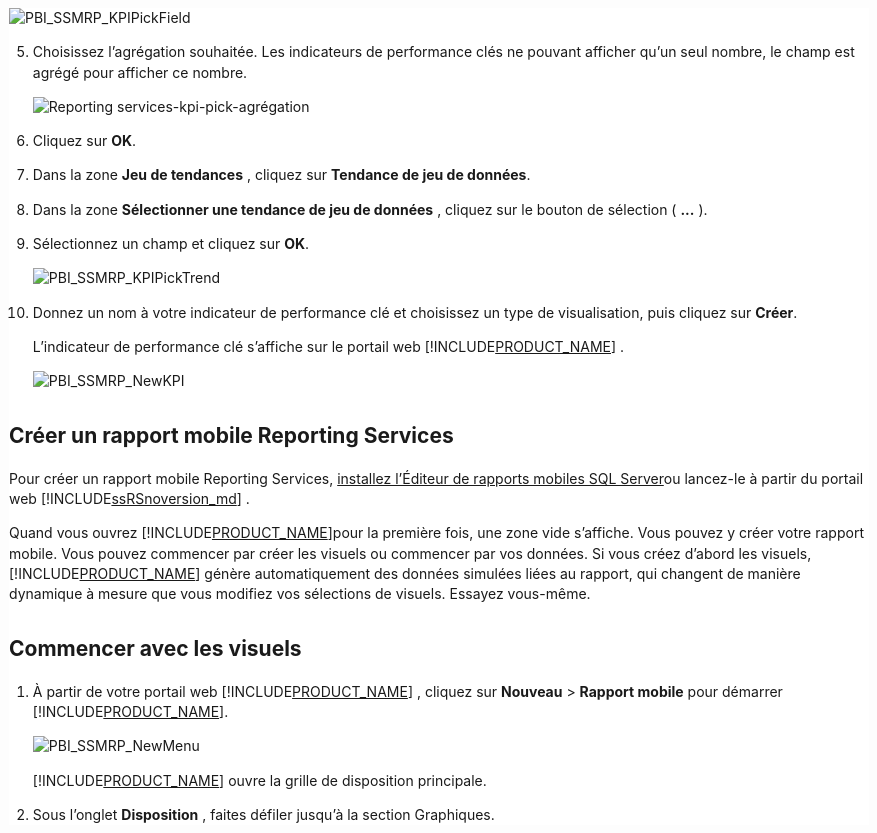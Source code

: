   ![PBI_SSMRP_KPIPickField](../../reporting-services/mobile-reports/media/pbi-ssmrp-kpipickfield.png)  
     
5. Choisissez l’agrégation souhaitée. Les indicateurs de performance clés ne pouvant afficher qu’un seul nombre, le champ est agrégé pour afficher ce nombre.

   ![Reporting services-kpi-pick-agrégation](../../reporting-services/mobile-reports/media/reporting-services-kpi-pick-aggregation.png)

6. Cliquez sur **OK**.

7. Dans la zone **Jeu de tendances** , cliquez sur **Tendance de jeu de données**.  
  
6. Dans la zone **Sélectionner une tendance de jeu de données** , cliquez sur le bouton de sélection ( **...** ).  
   
7. Sélectionnez un champ et cliquez sur **OK**.  

   ![PBI_SSMRP_KPIPickTrend](../../reporting-services/mobile-reports/media/pbi-ssmrp-kpipicktrend.png)  
  
8. Donnez un nom à votre indicateur de performance clé et choisissez un type de visualisation, puis cliquez sur **Créer**.   
  
   L’indicateur de performance clé s’affiche sur le portail web [!INCLUDE[PRODUCT_NAME](../../includes/ssrsnoversion.md)] .  
   
    ![PBI_SSMRP_NewKPI](../../reporting-services/mobile-reports/media/pbi-ssmrp-newkpi.png)  
    
## <a name="create-mobile-report">Créer un rapport mobile Reporting Services</a>  
   
Pour créer un rapport mobile Reporting Services, [installez l’Éditeur de rapports mobiles SQL Server](https://go.microsoft.com/fwlink/?LinkId=717766)ou lancez-le à partir du portail web [!INCLUDE[ssRSnoversion_md](../../includes/ssrsnoversion-md.md)] . 

Quand vous ouvrez [!INCLUDE[PRODUCT_NAME](../../includes/ss-mobilereptpub-short.md)]pour la première fois, une zone vide s’affiche. Vous pouvez y créer votre rapport mobile. Vous pouvez commencer par créer les visuels ou commencer par vos données. Si vous créez d’abord les visuels, [!INCLUDE[PRODUCT_NAME](../../includes/ss-mobilereptpub-short.md)] génère automatiquement des données simulées liées au rapport, qui changent de manière dynamique à mesure que vous modifiez vos sélections de visuels. Essayez vous-même.   
  
## <a name="start-with-the-visuals"></a>Commencer avec les visuels  
  
1. À partir de votre portail web [!INCLUDE[PRODUCT_NAME](../../includes/ssrsnoversion.md)] , cliquez sur **Nouveau** > **Rapport mobile** pour démarrer [!INCLUDE[PRODUCT_NAME](../../includes/ss-mobilereptpub-short.md)].  
  
   ![PBI_SSMRP_NewMenu](../../reporting-services/mobile-reports/media/pbi-ssmrp-newmenu.png)

   [!INCLUDE[PRODUCT_NAME](../../includes/ss-mobilereptpub-short.md)] ouvre la grille de disposition principale.  
  
2. Sous l’onglet **Disposition** , faites défiler jusqu’à la section Graphiques.  
  